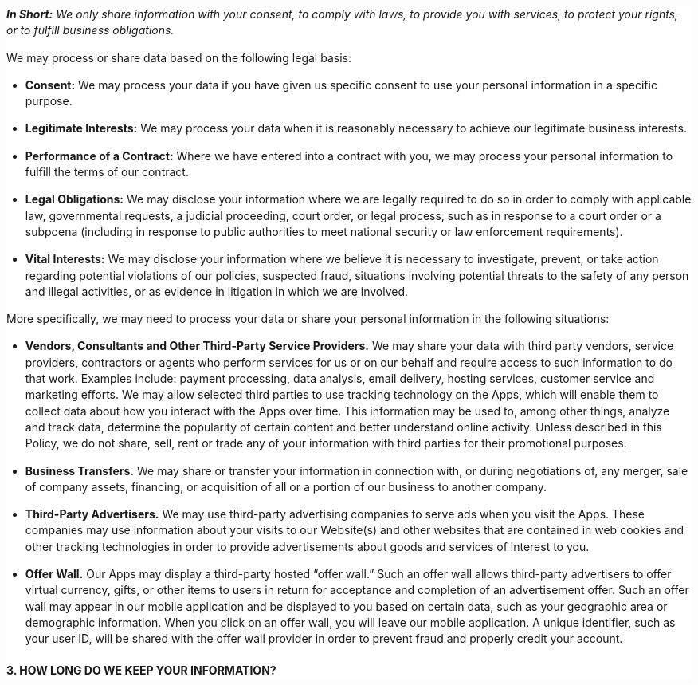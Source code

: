 _**In Short:**  We only share information with your consent, to comply with laws, to provide you with services, to protect your rights, or to fulfill business obligations._


We may process or share data based on the following legal basis:
- **Consent:** We may process your data if you have given us specific consent to use your personal information in a specific purpose. 

- **Legitimate Interests:** We may process your data when it is reasonably necessary to achieve our legitimate business interests. 

- **Performance of a Contract:** Where we have entered into a contract with you, we may process your personal information to fulfill the terms of our contract. 

- **Legal Obligations:** We may disclose your information where we are legally required to do so in order to comply with applicable law, governmental requests, a judicial proceeding, court order, or legal process, such as in response to a court order or a subpoena (including in response to public authorities to meet national security or law enforcement requirements). 

- **Vital Interests:** We may disclose your information where we believe it is necessary to investigate, prevent, or take action regarding potential violations of our policies, suspected fraud, situations involving potential threats to the safety of any person and illegal activities, or as evidence in litigation in which we are involved.

More specifically, we may need to process your data or share your personal information in the following situations:   

- **Vendors, Consultants and Other Third-Party Service Providers.** We may share your data with third party vendors, service providers, contractors or agents who perform services for us or on our behalf and require access to such information to do that work. Examples include: payment processing, data analysis, email delivery, hosting services, customer service and marketing efforts. We may allow selected third parties to use tracking technology on the Apps, which will enable them to collect data about how you interact with the Apps over time. This information may be used to, among other things, analyze and track data, determine the popularity of certain content and better understand online activity. Unless described in this Policy, we do not share, sell, rent or trade any of your information with third parties for their promotional purposes.       

- **Business Transfers.** We may share or transfer your information in connection with, or during negotiations of, any merger, sale of company assets, financing, or acquisition of all or a portion of our business to another company. 

- **Third-Party Advertisers.** We may use third-party advertising companies to serve ads when you visit the Apps. These companies may use information about your visits to our Website(s) and other websites that are contained in web cookies and other tracking technologies in order to provide advertisements about goods and services of interest to you.            

- **Offer Wall.** Our Apps may display a third-party hosted “offer wall.” Such an offer wall allows third-party advertisers to offer virtual currency, gifts, or other items to users in return for acceptance and completion of an advertisement offer. Such an offer wall may appear in our mobile application and be displayed to you based on certain data, such as your geographic area or demographic information. When you click on an offer wall, you will leave our mobile application. A unique identifier, such as your user ID, will be shared with the offer wall provider in order to prevent fraud and properly credit your account.  
             


#### 3. HOW LONG DO WE KEEP YOUR INFORMATION?  
